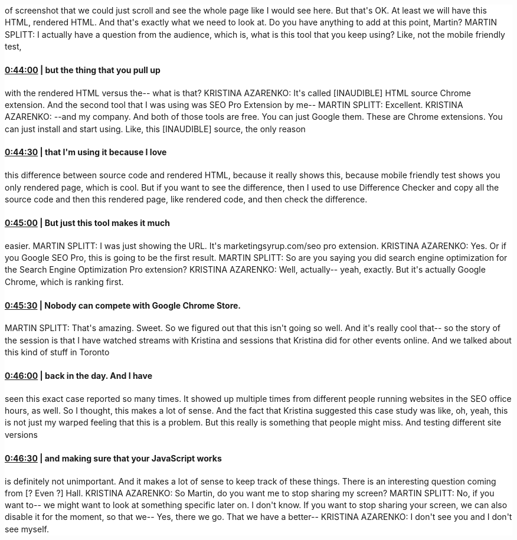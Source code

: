 of screenshot that we could just scroll and see the whole page like I would see here. But that's OK. At least we will have this HTML, rendered HTML. And that's exactly what we need to look at. Do you have anything to add at this point, Martin? MARTIN SPLITT: I actually have a question from the audience, which is, what is this tool that you keep using? Like, not the mobile friendly test,  

#### [0:44:00](https://www.youtube.com/watch?v=I5skhmp6Cxg&t=2640) |  but the thing that you pull up

with the rendered HTML versus the-- what is that? KRISTINA AZARENKO: It's called [INAUDIBLE] HTML source Chrome extension. And the second tool that I was using was SEO Pro Extension by me-- MARTIN SPLITT: Excellent. KRISTINA AZARENKO: --and my company. And both of those tools are free. You can just Google them. These are Chrome extensions. You can just install and start using. Like, this [INAUDIBLE] source, the only reason  

#### [0:44:30](https://www.youtube.com/watch?v=I5skhmp6Cxg&t=2670) |  that I'm using it because I love

this difference between source code and rendered HTML, because it really shows this, because mobile friendly test shows you only rendered page, which is cool. But if you want to see the difference, then I used to use Difference Checker and copy all the source code and then this rendered page, like rendered code, and then check the difference.  

#### [0:45:00](https://www.youtube.com/watch?v=I5skhmp6Cxg&t=2700) |  But just this tool makes it much

easier. MARTIN SPLITT: I was just showing the URL. It's marketingsyrup.com/seo pro extension. KRISTINA AZARENKO: Yes. Or if you Google SEO Pro, this is going to be the first result. MARTIN SPLITT: So are you saying you did search engine optimization for the Search Engine Optimization Pro extension? KRISTINA AZARENKO: Well, actually-- yeah, exactly. But it's actually Google Chrome, which is ranking first.  

#### [0:45:30](https://www.youtube.com/watch?v=I5skhmp6Cxg&t=2730) |  Nobody can compete with Google Chrome Store.

MARTIN SPLITT: That's amazing. Sweet. So we figured out that this isn't going so well. And it's really cool that-- so the story of the session is that I have watched streams with Kristina and sessions that Kristina did for other events online. And we talked about this kind of stuff in Toronto  

#### [0:46:00](https://www.youtube.com/watch?v=I5skhmp6Cxg&t=2760) |  back in the day. And I have

seen this exact case reported so many times. It showed up multiple times from different people running websites in the SEO office hours, as well. So I thought, this makes a lot of sense. And the fact that Kristina suggested this case study was like, oh, yeah, this is not just my warped feeling that this is a problem. But this really is something that people might miss. And testing different site versions  

#### [0:46:30](https://www.youtube.com/watch?v=I5skhmp6Cxg&t=2790) |  and making sure that your JavaScript works

is definitely not unimportant. And it makes a lot of sense to keep track of these things. There is an interesting question coming from [? Even ?] Hall. KRISTINA AZARENKO: So Martin, do you want me to stop sharing my screen? MARTIN SPLITT: No, if you want to-- we might want to look at something specific later on. I don't know. If you want to stop sharing your screen, we can also disable it for the moment, so that we-- Yes, there we go. That we have a better-- KRISTINA AZARENKO: I don't see you and I don't see myself.  
